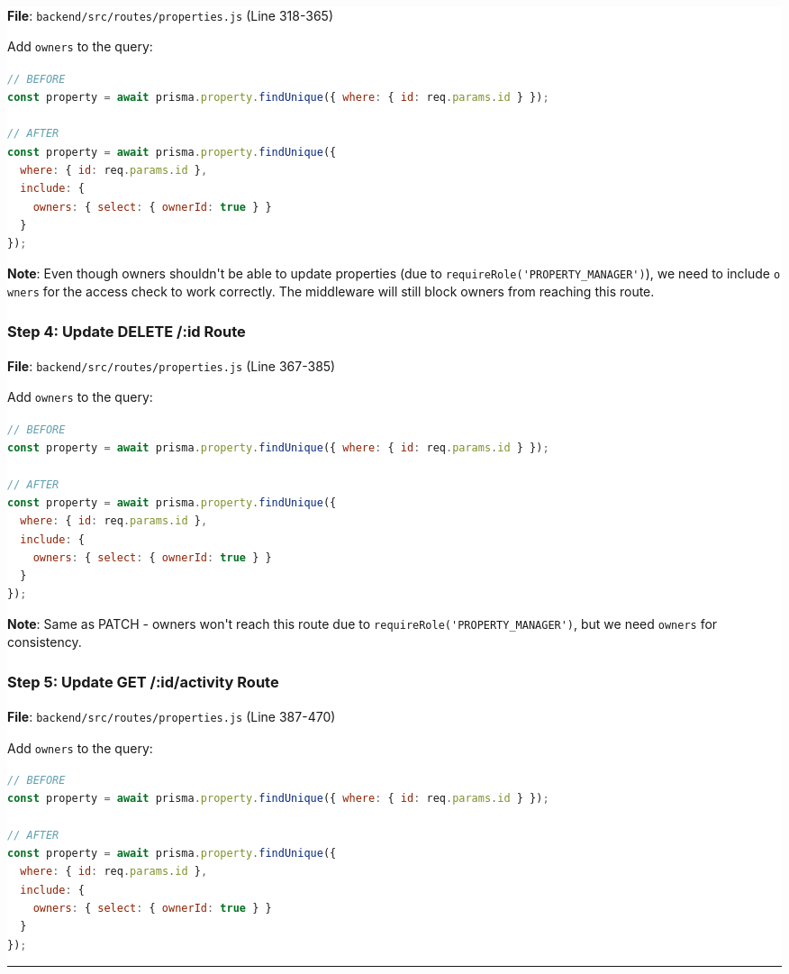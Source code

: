 **File**: `backend/src/routes/properties.js` (Line 318-365)

Add `owners` to the query:

```javascript
// BEFORE
const property = await prisma.property.findUnique({ where: { id: req.params.id } });

// AFTER
const property = await prisma.property.findUnique({ 
  where: { id: req.params.id },
  include: {
    owners: { select: { ownerId: true } }
  }
});
```

**Note**: Even though owners shouldn't be able to update properties (due to `requireRole('PROPERTY_MANAGER')`), we need to include `owners` for the access check to work correctly. The middleware will still block owners from reaching this route.

### Step 4: Update DELETE /:id Route

**File**: `backend/src/routes/properties.js` (Line 367-385)

Add `owners` to the query:

```javascript
// BEFORE
const property = await prisma.property.findUnique({ where: { id: req.params.id } });

// AFTER
const property = await prisma.property.findUnique({ 
  where: { id: req.params.id },
  include: {
    owners: { select: { ownerId: true } }
  }
});
```

**Note**: Same as PATCH - owners won't reach this route due to `requireRole('PROPERTY_MANAGER')`, but we need `owners` for consistency.

### Step 5: Update GET /:id/activity Route

**File**: `backend/src/routes/properties.js` (Line 387-470)

Add `owners` to the query:

```javascript
// BEFORE
const property = await prisma.property.findUnique({ where: { id: req.params.id } });

// AFTER
const property = await prisma.property.findUnique({ 
  where: { id: req.params.id },
  include: {
    owners: { select: { ownerId: true } }
  }
});
```

---